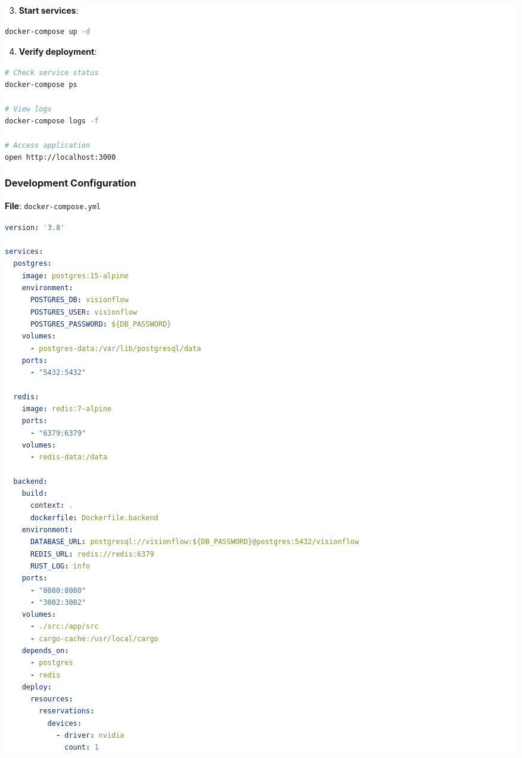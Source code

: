 3. **Start services**:
```bash
docker-compose up -d
```

4. **Verify deployment**:
```bash
# Check service status
docker-compose ps

# View logs
docker-compose logs -f

# Access application
open http://localhost:3000
```

### Development Configuration

**File**: `docker-compose.yml`
```yaml
version: '3.8'

services:
  postgres:
    image: postgres:15-alpine
    environment:
      POSTGRES_DB: visionflow
      POSTGRES_USER: visionflow
      POSTGRES_PASSWORD: ${DB_PASSWORD}
    volumes:
      - postgres-data:/var/lib/postgresql/data
    ports:
      - "5432:5432"

  redis:
    image: redis:7-alpine
    ports:
      - "6379:6379"
    volumes:
      - redis-data:/data

  backend:
    build:
      context: .
      dockerfile: Dockerfile.backend
    environment:
      DATABASE_URL: postgresql://visionflow:${DB_PASSWORD}@postgres:5432/visionflow
      REDIS_URL: redis://redis:6379
      RUST_LOG: info
    ports:
      - "8080:8080"
      - "3002:3002"
    volumes:
      - ./src:/app/src
      - cargo-cache:/usr/local/cargo
    depends_on:
      - postgres
      - redis
    deploy:
      resources:
        reservations:
          devices:
            - driver: nvidia
              count: 1
```
